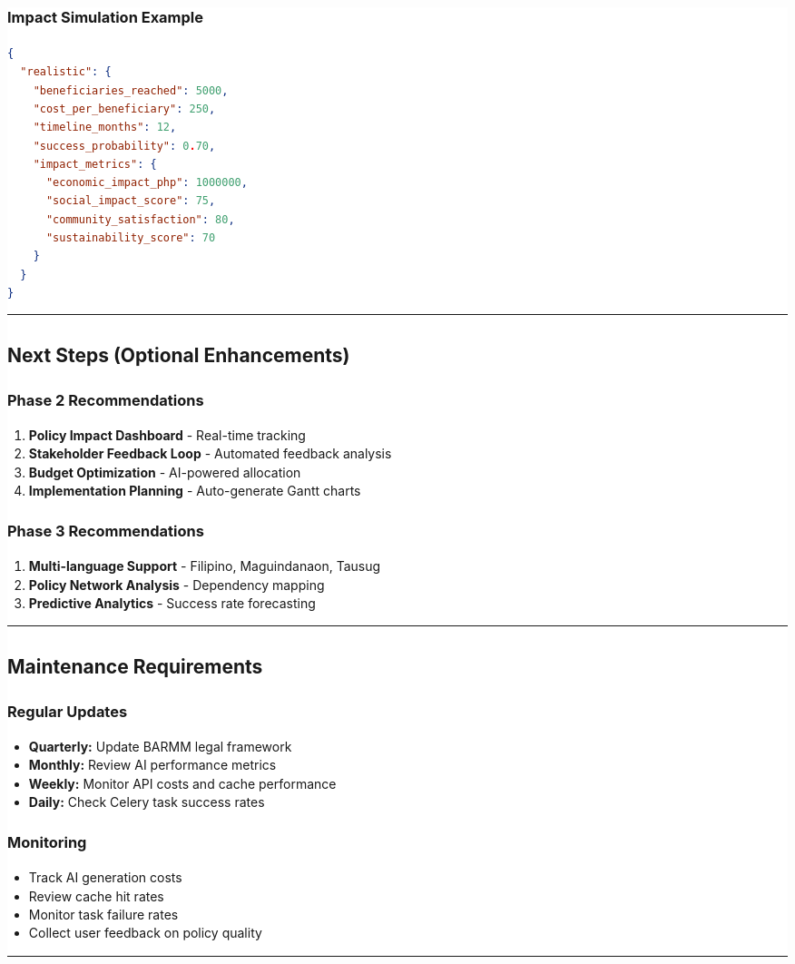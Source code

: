 ### Impact Simulation Example
```json
{
  "realistic": {
    "beneficiaries_reached": 5000,
    "cost_per_beneficiary": 250,
    "timeline_months": 12,
    "success_probability": 0.70,
    "impact_metrics": {
      "economic_impact_php": 1000000,
      "social_impact_score": 75,
      "community_satisfaction": 80,
      "sustainability_score": 70
    }
  }
}
```

---

## Next Steps (Optional Enhancements)

### Phase 2 Recommendations
1. **Policy Impact Dashboard** - Real-time tracking
2. **Stakeholder Feedback Loop** - Automated feedback analysis
3. **Budget Optimization** - AI-powered allocation
4. **Implementation Planning** - Auto-generate Gantt charts

### Phase 3 Recommendations
1. **Multi-language Support** - Filipino, Maguindanaon, Tausug
2. **Policy Network Analysis** - Dependency mapping
3. **Predictive Analytics** - Success rate forecasting

---

## Maintenance Requirements

### Regular Updates
- **Quarterly:** Update BARMM legal framework
- **Monthly:** Review AI performance metrics
- **Weekly:** Monitor API costs and cache performance
- **Daily:** Check Celery task success rates

### Monitoring
- Track AI generation costs
- Review cache hit rates
- Monitor task failure rates
- Collect user feedback on policy quality

---